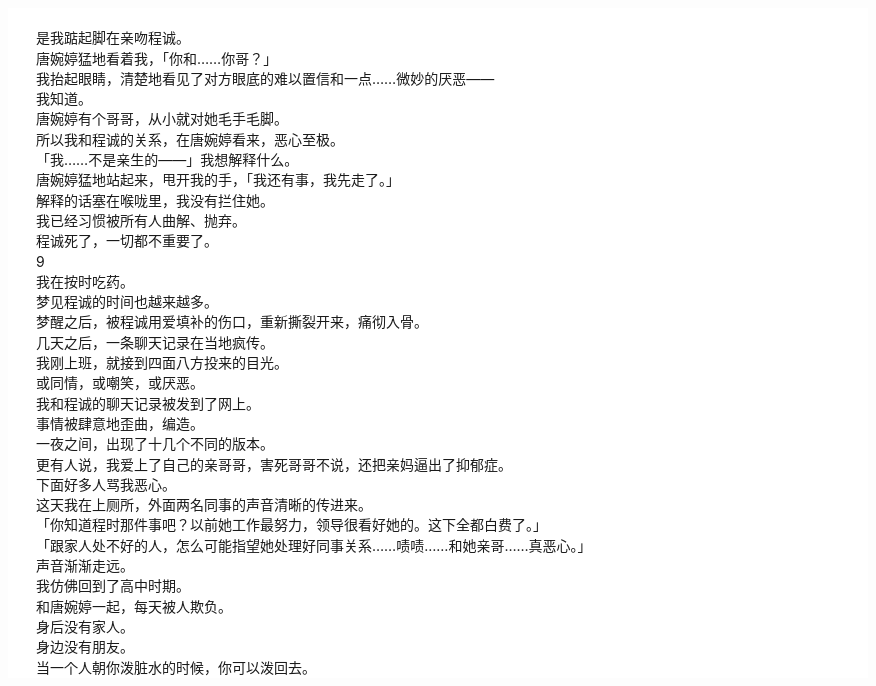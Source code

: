 <br>   
&emsp;&emsp;是我踮起脚在亲吻程诚。  
<br>   
&emsp;&emsp;唐婉婷猛地看着我，「你和……你哥？」  
<br>   
&emsp;&emsp;我抬起眼睛，清楚地看见了对方眼底的难以置信和一点……微妙的厌恶——  
<br>   
&emsp;&emsp;我知道。  
<br>   
&emsp;&emsp;唐婉婷有个哥哥，从小就对她毛手毛脚。  
<br>   
&emsp;&emsp;所以我和程诚的关系，在唐婉婷看来，恶心至极。  
<br>   
&emsp;&emsp;「我……不是亲生的——」我想解释什么。  
<br>   
&emsp;&emsp;唐婉婷猛地站起来，甩开我的手，「我还有事，我先走了。」  
<br>   
&emsp;&emsp;解释的话塞在喉咙里，我没有拦住她。  
<br>   
&emsp;&emsp;我已经习惯被所有人曲解、抛弃。  
<br>   
&emsp;&emsp;程诚死了，一切都不重要了。  
<br>   
&emsp;&emsp;9  
<br>   
&emsp;&emsp;我在按时吃药。  
<br>   
&emsp;&emsp;梦见程诚的时间也越来越多。  
<br>   
&emsp;&emsp;梦醒之后，被程诚用爱填补的伤口，重新撕裂开来，痛彻入骨。  
<br>   
&emsp;&emsp;几天之后，一条聊天记录在当地疯传。  
<br>   
&emsp;&emsp;我刚上班，就接到四面八方投来的目光。  
<br>   
&emsp;&emsp;或同情，或嘲笑，或厌恶。  
<br>   
&emsp;&emsp;我和程诚的聊天记录被发到了网上。  
<br>   
&emsp;&emsp;事情被肆意地歪曲，编造。  
<br>   
&emsp;&emsp;一夜之间，出现了十几个不同的版本。  
<br>   
&emsp;&emsp;更有人说，我爱上了自己的亲哥哥，害死哥哥不说，还把亲妈逼出了抑郁症。  
<br>   
&emsp;&emsp;下面好多人骂我恶心。  
<br>   
&emsp;&emsp;这天我在上厕所，外面两名同事的声音清晰的传进来。  
<br>   
&emsp;&emsp;「你知道程时那件事吧？以前她工作最努力，领导很看好她的。这下全都白费了。」  
<br>   
&emsp;&emsp;「跟家人处不好的人，怎么可能指望她处理好同事关系……啧啧……和她亲哥……真恶心。」  
<br>   
&emsp;&emsp;声音渐渐走远。  
<br>   
&emsp;&emsp;我仿佛回到了高中时期。  
<br>   
&emsp;&emsp;和唐婉婷一起，每天被人欺负。  
<br>   
&emsp;&emsp;身后没有家人。  
<br>   
&emsp;&emsp;身边没有朋友。  
<br>   
&emsp;&emsp;当一个人朝你泼脏水的时候，你可以泼回去。  